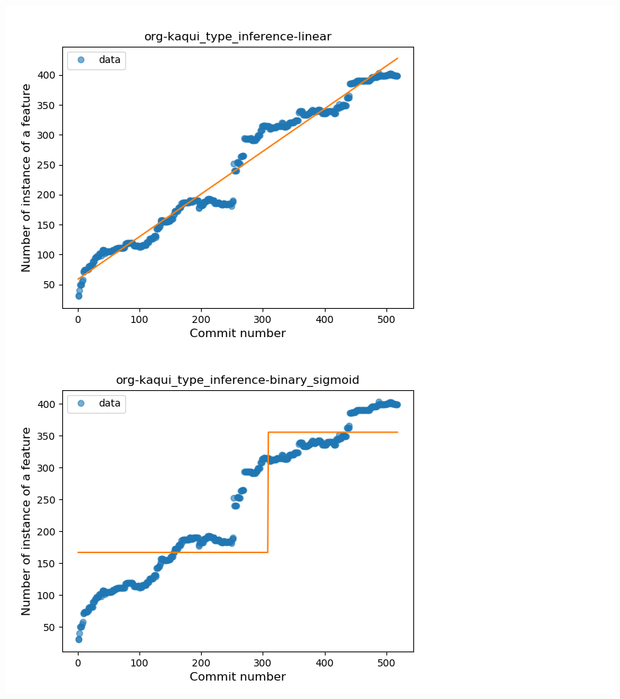 ![org-kaqui T1](../plots/org-kaqui_type_inference_T1.png)
![org-kaqui T9](../plots/org-kaqui_type_inference_T9.png)
